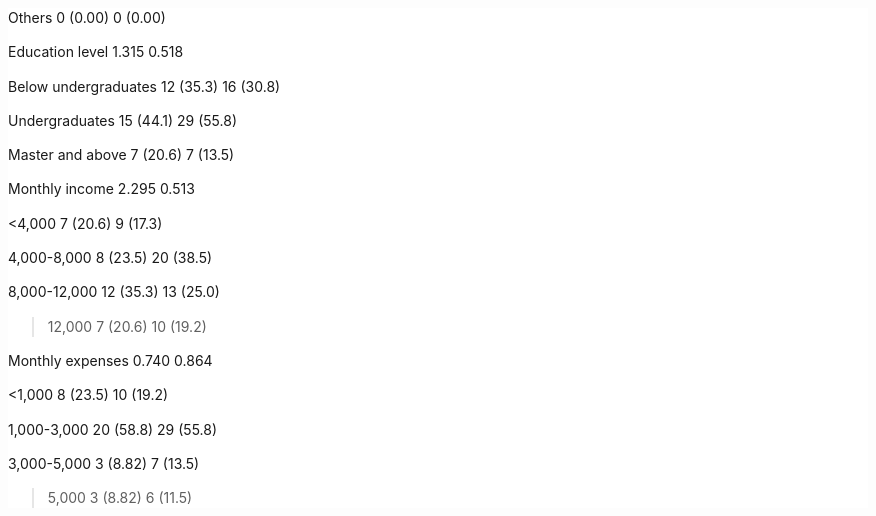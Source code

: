 Others 
0 (0.00) 
0 (0.00) 

Education level 
1.315 
0.518 

Below undergraduates 
12 (35.3) 
16 (30.8) 

Undergraduates 
15 (44.1) 
29 (55.8) 

Master and above 
7 (20.6) 
7 (13.5) 

Monthly income 
2.295 
0.513 

<4,000 
7 (20.6) 
9 (17.3) 

4,000-8,000 
8 (23.5) 
20 (38.5) 

8,000-12,000 
12 (35.3) 
13 (25.0) 

>12,000 
7 (20.6) 
10 (19.2) 

Monthly expenses 
0.740 
0.864 

<1,000 
8 (23.5) 
10 (19.2) 

1,000-3,000 
20 (58.8) 
29 (55.8) 

3,000-5,000 
3 (8.82) 
7 (13.5) 

>5,000 
3 (8.82) 
6 (11.5) 

